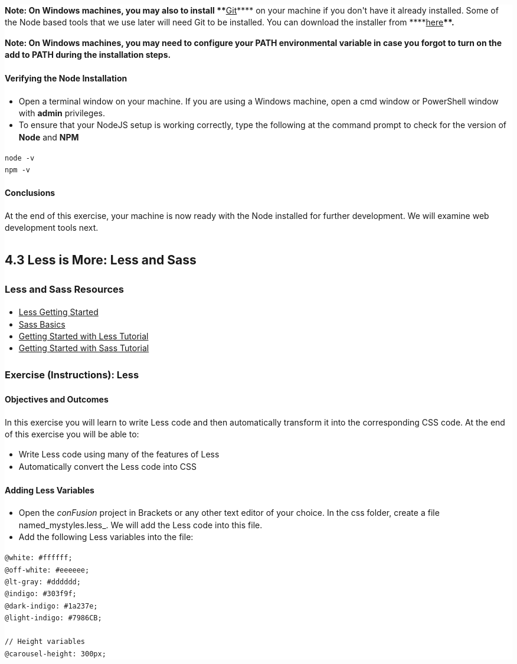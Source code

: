 **Note: On Windows machines, you may also to install \*\***[Git](https://git-scm.com/)**** on your machine if you don't have it already installed. Some of the Node based tools that we use later will need Git to be installed. You can download the installer from ****[here](http://git-scm.com/download)**\*\*.**

**Note: On Windows machines, you may need to configure your PATH environmental variable in case you forgot to turn on the add to PATH during the installation steps.**

#### Verifying the Node Installation

* Open a terminal window on your machine. If you are using a Windows machine, open a cmd window or PowerShell window with **admin** privileges.
* To ensure that your NodeJS setup is working correctly, type the following at the command prompt to check for the version of **Node** and **NPM**

```
node -v
npm -v
```

#### Conclusions

At the end of this exercise, your machine is now ready with the Node installed for further development. We will examine web development tools next.

## 4.3 Less is More: Less and Sass

### Less and Sass Resources

* [Less Getting Started](http://lesscss.org/)
* [Sass Basics](http://sass-lang.com/guide)
* [Getting Started with Less Tutorial](https://scotch.io/tutorials/getting-started-with-less)
* [Getting Started with Sass Tutorial](https://scotch.io/tutorials/getting-started-with-sass)

### Exercise \(Instructions\): Less

#### Objectives and Outcomes

In this exercise you will learn to write Less code and then automatically transform it into the corresponding CSS code. At the end of this exercise you will be able to:

* Write Less code using many of the features of Less
* Automatically convert the Less code into CSS

#### Adding Less Variables

* Open the _conFusion_ project in Brackets or any other text editor of your choice. In the css folder, create a file named_mystyles.less_. We will add the Less code into this file.
* Add the following Less variables into the file:

```
@white: #ffffff;
@off-white: #eeeeee;
@lt-gray: #dddddd;
@indigo: #303f9f;
@dark-indigo: #1a237e;
@light-indigo: #7986CB;

// Height variables
@carousel-height: 300px;
```
